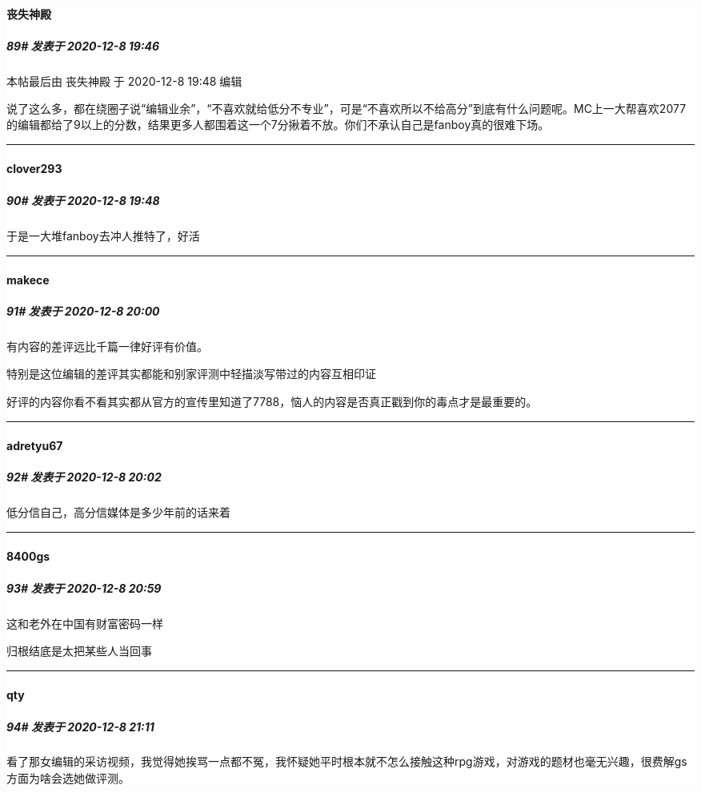 ####  丧失神殿  
##### 89#       发表于 2020-12-8 19:46


 本帖最后由 丧失神殿 于 2020-12-8 19:48 编辑 

说了这么多，都在绕圈子说“编辑业余”，“不喜欢就给低分不专业”，可是“不喜欢所以不给高分”到底有什么问题呢。MC上一大帮喜欢2077的编辑都给了9以上的分数，结果更多人都围着这一个7分揪着不放。你们不承认自己是fanboy真的很难下场。


-----

####  clover293  
##### 90#       发表于 2020-12-8 19:48


于是一大堆fanboy去冲人推特了，好活


-----

####  makece  
##### 91#       发表于 2020-12-8 20:00


有内容的差评远比千篇一律好评有价值。

特别是这位编辑的差评其实都能和别家评测中轻描淡写带过的内容互相印证

好评的内容你看不看其实都从官方的宣传里知道了7788，恼人的内容是否真正戳到你的毒点才是最重要的。


-----

####  adretyu67  
##### 92#       发表于 2020-12-8 20:02


低分信自己，高分信媒体是多少年前的话来着


-----

####  8400gs  
##### 93#       发表于 2020-12-8 20:59


这和老外在中国有财富密码一样


归根结底是太把某些人当回事


-----

####  qty  
##### 94#       发表于 2020-12-8 21:11


看了那女编辑的采访视频，我觉得她挨骂一点都不冤，我怀疑她平时根本就不怎么接触这种rpg游戏，对游戏的题材也毫无兴趣，很费解gs方面为啥会选她做评测。
